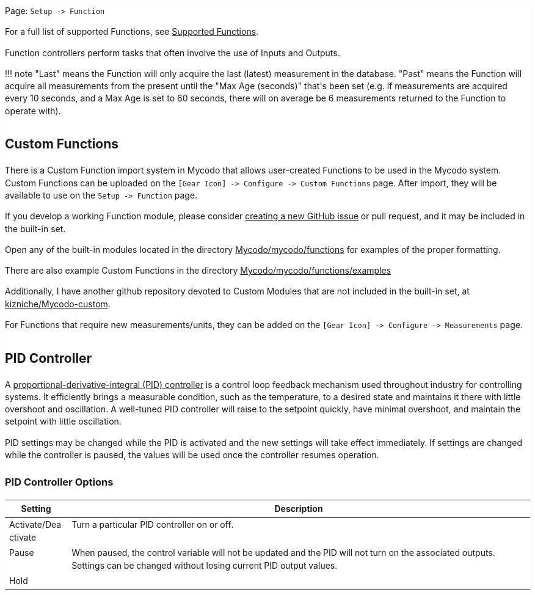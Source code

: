 Page\: `Setup -> Function`

For a full list of supported Functions, see [Supported Functions](Supported-Functions.md).

Function controllers perform tasks that often involve the use of Inputs and Outputs.

!!! note
    "Last" means the Function will only acquire the last (latest) measurement in the database. "Past" means the Function will acquire all measurements from the present until the "Max Age (seconds)" that's been set (e.g. if measurements are acquired every 10 seconds, and a Max Age is set to 60 seconds, there will on average be 6 measurements returned to the Function to operate with).

## Custom Functions

There is a Custom Function import system in Mycodo that allows user-created Functions to be used in the Mycodo system. Custom Functions can be uploaded on the `[Gear Icon] -> Configure -> Custom Functions` page. After import, they will be available to use on the `Setup -> Function` page.

If you develop a working Function module, please consider [creating a new GitHub issue](https://github.com/kizniche/Mycodo/issues/new?assignees=&labels=&template=feature-request.md&title=New%20Module) or pull request, and it may be included in the built-in set.

Open any of the built-in modules located in the directory [Mycodo/mycodo/functions](https://github.com/kizniche/Mycodo/tree/master/mycodo/functions/) for examples of the proper formatting.

There are also example Custom Functions in the directory [Mycodo/mycodo/functions/examples](https://github.com/kizniche/Mycodo/tree/master/mycodo/functions/examples)

Additionally, I have another github repository devoted to Custom Modules that are not included in the built-in set, at [kizniche/Mycodo-custom](https://github.com/kizniche/Mycodo-custom).

For Functions that require new measurements/units, they can be added on the `[Gear Icon] -> Configure -> Measurements` page.

## PID Controller

A [proportional-derivative-integral (PID) controller](https://en.wikipedia.org/wiki/PID_controller) is a control loop feedback mechanism used throughout industry for controlling systems. It efficiently brings a measurable condition, such as the temperature, to a desired state and maintains it there with little overshoot and oscillation. A well-tuned PID controller will raise to the setpoint quickly, have minimal overshoot, and maintain the setpoint with little oscillation.

PID settings may be changed while the PID is activated and the new settings will take effect immediately. If settings are changed while the controller is paused, the values will be used once the controller resumes operation.

### PID Controller Options

<table>
<thead>
<tr class="header">
<th>Setting</th>
<th>Description</th>
</tr>
</thead>
<tbody>
<tr>
<td>Activate/Deactivate</td>
<td>Turn a particular PID controller on or off.</td>
</tr>
<tr>
<td>Pause</td>
<td>When paused, the control variable will not be updated and the PID will not turn on the associated outputs. Settings can be changed without losing current PID output values.</td>
</tr>
<tr>
<td>Hold</td>